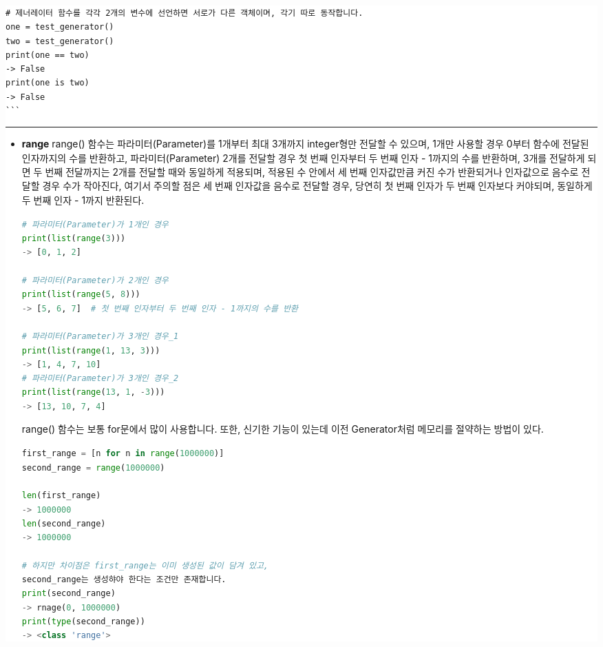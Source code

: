     # 제너레이터 함수를 각각 2개의 변수에 선언하면 서로가 다른 객체이며, 각기 따로 동작합니다.
    one = test_generator()
    two = test_generator()
    print(one == two)
    -> False
    print(one is two)
    -> False
    ```
---
- **range**
range() 함수는 파라미터(Parameter)를 1개부터 최대 3개까지 integer형만 전달할 수 있으며, 1개만 사용할 경우 0부터 함수에 전달된 인자까지의 수를 반환하고, 파라미터(Parameter) 2개를 전달할 경우 첫 번째 인자부터 두 번째 인자 - 1까지의 수를 반환하며, 3개를 전달하게 되면 두 번째 전달까지는 2개를 전달할 때와 동일하게 적용되며, 적용된 수 안에서 세 번째 인자값만큼 커진 수가 반환되거나 인자값으로 음수로 전달할 경우 수가 작아진다, 여기서 주의할 점은 세 번째 인자값을 음수로 전달할 경우, 당연히 첫 번째 인자가 두 번째 인자보다 커야되며, 동일하게 두 번째 인자 - 1까지 반환된다.
    ```python
    # 파라미터(Parameter)가 1개인 경우
    print(list(range(3)))
    -> [0, 1, 2]

    # 파라미터(Parameter)가 2개인 경우
    print(list(range(5, 8)))
    -> [5, 6, 7]  # 첫 번째 인자부터 두 번째 인자 - 1까지의 수를 반환

    # 파라미터(Parameter)가 3개인 경우_1
    print(list(range(1, 13, 3)))
    -> [1, 4, 7, 10]
    # 파라미터(Parameter)가 3개인 경우_2
    print(list(range(13, 1, -3)))
    -> [13, 10, 7, 4]
    ```
    range() 함수는 보통 for문에서 많이 사용합니다.
    또한, 신기한 기능이 있는데 이전 Generator처럼 메모리를 절약하는 방법이 있다.
    ```python
    first_range = [n for n in range(1000000)]
    second_range = range(1000000)

    len(first_range) 
    -> 1000000
    len(second_range) 
    -> 1000000

    # 하지만 차이점은 first_range는 이미 생성된 값이 담겨 있고,
    second_range는 생성햐야 한다는 조건만 존재합니다.
    print(second_range) 
    -> rnage(0, 1000000)
    print(type(second_range)) 
    -> <class 'range'>


[1]: https://aminsc.github.io/python/